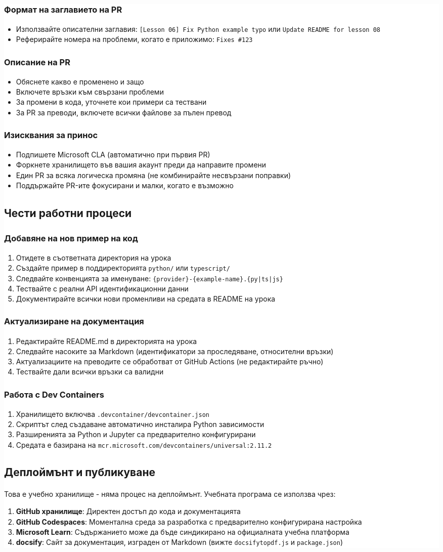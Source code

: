 ### Формат на заглавието на PR

- Използвайте описателни заглавия: `[Lesson 06] Fix Python example typo` или `Update README for lesson 08`
- Реферирайте номера на проблеми, когато е приложимо: `Fixes #123`

### Описание на PR

- Обяснете какво е променено и защо
- Включете връзки към свързани проблеми
- За промени в кода, уточнете кои примери са тествани
- За PR за преводи, включете всички файлове за пълен превод

### Изисквания за принос

- Подпишете Microsoft CLA (автоматично при първия PR)
- Форкнете хранилището във вашия акаунт преди да направите промени
- Един PR за всяка логическа промяна (не комбинирайте несвързани поправки)
- Поддържайте PR-ите фокусирани и малки, когато е възможно

## Чести работни процеси

### Добавяне на нов пример на код

1. Отидете в съответната директория на урока
2. Създайте пример в поддиректорията `python/` или `typescript/`
3. Следвайте конвенцията за именуване: `{provider}-{example-name}.{py|ts|js}`
4. Тествайте с реални API идентификационни данни
5. Документирайте всички нови променливи на средата в README на урока

### Актуализиране на документация

1. Редактирайте README.md в директорията на урока
2. Следвайте насоките за Markdown (идентификатори за проследяване, относителни връзки)
3. Актуализациите на преводите се обработват от GitHub Actions (не редактирайте ръчно)
4. Тествайте дали всички връзки са валидни

### Работа с Dev Containers

1. Хранилището включва `.devcontainer/devcontainer.json`
2. Скриптът след създаване автоматично инсталира Python зависимости
3. Разширенията за Python и Jupyter са предварително конфигурирани
4. Средата е базирана на `mcr.microsoft.com/devcontainers/universal:2.11.2`

## Деплоймънт и публикуване

Това е учебно хранилище - няма процес на деплоймънт. Учебната програма се използва чрез:

1. **GitHub хранилище**: Директен достъп до кода и документацията
2. **GitHub Codespaces**: Моментална среда за разработка с предварително конфигурирана настройка
3. **Microsoft Learn**: Съдържанието може да бъде синдикирано на официалната учебна платформа
4. **docsify**: Сайт за документация, изграден от Markdown (вижте `docsifytopdf.js` и `package.json`)
